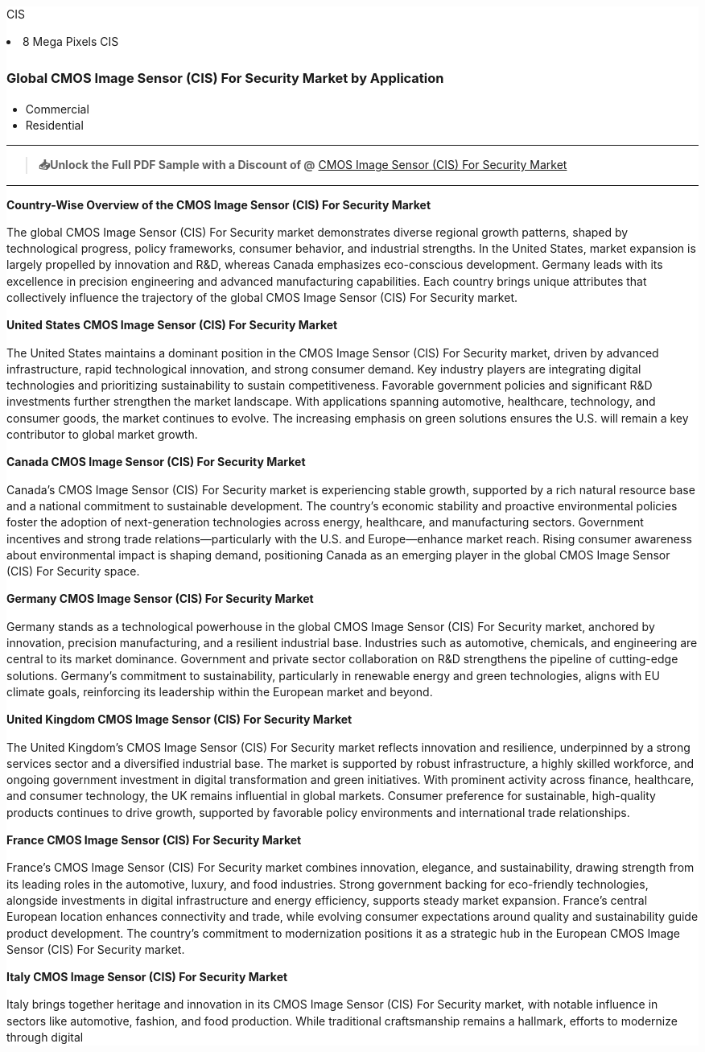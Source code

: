 CIS</li><li>8 Mega Pixels CIS</li></ul><h3>Global CMOS Image Sensor (CIS) For Security Market by Application</h3><ul><li>Commercial</li><li>Residential</li></ul></p><hr /><blockquote><p><strong>📥Unlock the Full PDF Sample with a Discount of @</strong> <a href="https://www.marketresearchintellect.com/ask-for-discount/?rid=1036943&amp;utm_source=Github-April&amp;utm_medium=049">CMOS Image Sensor (CIS) For Security Market</a></p></blockquote><hr /><p class="" data-start="217" data-end="261"><strong data-start="217" data-end="261">Country-Wise Overview of the CMOS Image Sensor (CIS) For Security Market</strong></p><p class="" data-start="263" data-end="774">The global CMOS Image Sensor (CIS) For Security market demonstrates diverse regional growth patterns, shaped by technological progress, policy frameworks, consumer behavior, and industrial strengths. In the United States, market expansion is largely propelled by innovation and R&amp;D, whereas Canada emphasizes eco-conscious development. Germany leads with its excellence in precision engineering and advanced manufacturing capabilities. Each country brings unique attributes that collectively influence the trajectory of the global CMOS Image Sensor (CIS) For Security market.</p><p class="" data-start="776" data-end="1421"><strong data-start="776" data-end="805">United States CMOS Image Sensor (CIS) For Security Market</strong></p><p class="" data-start="776" data-end="1421">The United States maintains a dominant position in the CMOS Image Sensor (CIS) For Security market, driven by advanced infrastructure, rapid technological innovation, and strong consumer demand. Key industry players are integrating digital technologies and prioritizing sustainability to sustain competitiveness. Favorable government policies and significant R&amp;D investments further strengthen the market landscape. With applications spanning automotive, healthcare, technology, and consumer goods, the market continues to evolve. The increasing emphasis on green solutions ensures the U.S. will remain a key contributor to global market growth.</p><p class="" data-start="1423" data-end="2019"><strong data-start="1423" data-end="1445">Canada CMOS Image Sensor (CIS) For Security Market</strong></p><p class="" data-start="1423" data-end="2019">Canada&rsquo;s CMOS Image Sensor (CIS) For Security market is experiencing stable growth, supported by a rich natural resource base and a national commitment to sustainable development. The country&rsquo;s economic stability and proactive environmental policies foster the adoption of next-generation technologies across energy, healthcare, and manufacturing sectors. Government incentives and strong trade relations&mdash;particularly with the U.S. and Europe&mdash;enhance market reach. Rising consumer awareness about environmental impact is shaping demand, positioning Canada as an emerging player in the global CMOS Image Sensor (CIS) For Security space.</p><p class="" data-start="2021" data-end="2591"><strong data-start="2021" data-end="2044">Germany CMOS Image Sensor (CIS) For Security Market</strong></p><p class="" data-start="2021" data-end="2591">Germany stands as a technological powerhouse in the global CMOS Image Sensor (CIS) For Security market, anchored by innovation, precision manufacturing, and a resilient industrial base. Industries such as automotive, chemicals, and engineering are central to its market dominance. Government and private sector collaboration on R&amp;D strengthens the pipeline of cutting-edge solutions. Germany&rsquo;s commitment to sustainability, particularly in renewable energy and green technologies, aligns with EU climate goals, reinforcing its leadership within the European market and beyond.</p><p class="" data-start="2593" data-end="3221"><strong data-start="2593" data-end="2623">United Kingdom CMOS Image Sensor (CIS) For Security Market</strong></p><p class="" data-start="2593" data-end="3221">The United Kingdom&rsquo;s CMOS Image Sensor (CIS) For Security market reflects innovation and resilience, underpinned by a strong services sector and a diversified industrial base. The market is supported by robust infrastructure, a highly skilled workforce, and ongoing government investment in digital transformation and green initiatives. With prominent activity across finance, healthcare, and consumer technology, the UK remains influential in global markets. Consumer preference for sustainable, high-quality products continues to drive growth, supported by favorable policy environments and international trade relationships.</p><p class="" data-start="3223" data-end="3838"><strong data-start="3223" data-end="3245">France CMOS Image Sensor (CIS) For Security Market</strong></p><p class="" data-start="3223" data-end="3838">France&rsquo;s CMOS Image Sensor (CIS) For Security market combines innovation, elegance, and sustainability, drawing strength from its leading roles in the automotive, luxury, and food industries. Strong government backing for eco-friendly technologies, alongside investments in digital infrastructure and energy efficiency, supports steady market expansion. France&rsquo;s central European location enhances connectivity and trade, while evolving consumer expectations around quality and sustainability guide product development. The country&rsquo;s commitment to modernization positions it as a strategic hub in the European CMOS Image Sensor (CIS) For Security market.</p><p class="" data-start="3840" data-end="4422"><strong data-start="3840" data-end="3861">Italy CMOS Image Sensor (CIS) For Security Market</strong></p><p class="" data-start="3840" data-end="4422">Italy brings together heritage and innovation in its CMOS Image Sensor (CIS) For Security market, with notable influence in sectors like automotive, fashion, and food production. While traditional craftsmanship remains a hallmark, efforts to modernize through digital